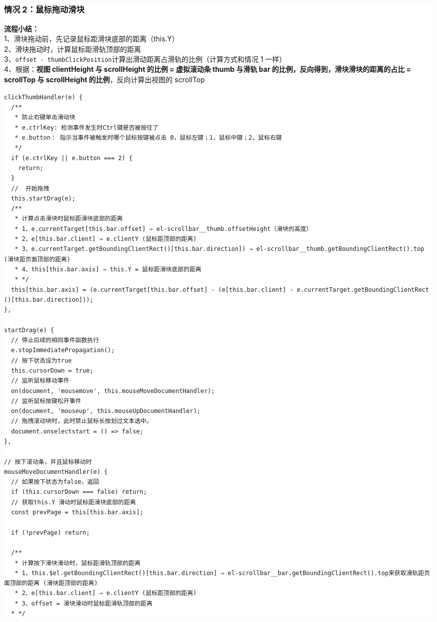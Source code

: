 
### 情况 2：鼠标拖动滑块

**流程小结：**  
1、滑块拖动前，先记录鼠标距滑块底部的距离（this.Y）  
2、滑块拖动时，计算鼠标距滑轨顶部的距离  
3、`offset - thumbClickPosition`计算出滑动距离占滑轨的比例（计算方式和情况 1 一样）  
4、根据：**视图 clientHeight 与 scrollHeight 的比例 = 虚拟滚动条 thumb 与滑轨 bar 的比例，反向得到，滑块滑块的距离的占比 = scrollTop 与 scrollHeight 的比例**，反向计算出视图的 scrollTop

```
clickThumbHandler(e) {
  /**
   * 防止右键单击滑动块
   * e.ctrlKey: 检测事件发生时Ctrl键是否被按住了
   * e.button： 指示当事件被触发时哪个鼠标按键被点击 0，鼠标左键；1，鼠标中键；2，鼠标右键
   */
  if (e.ctrlKey || e.button === 2) {
    return;
  }
  //  开始拖拽
  this.startDrag(e);
  /**
   * 计算点击滑块时鼠标距滑块底部的距离
   * 1、e.currentTarget[this.bar.offset] ⇒ el-scrollbar__thumb.offsetHeight（滑块的高度）
   * 2、e[this.bar.client] ⇒ e.clientY (鼠标距顶部的距离)
   * 3、e.currentTarget.getBoundingClientRect()[this.bar.direction]) ⇒ el-scrollbar__thumb.getBoundingClientRect().top (滑块距页面顶部的距离)
   * 4、this[this.bar.axis] ⇒ this.Y = 鼠标距滑块底部的距离
   * */
  this[this.bar.axis] = (e.currentTarget[this.bar.offset] - (e[this.bar.client] - e.currentTarget.getBoundingClientRect()[this.bar.direction]));
},

startDrag(e) {
  // 停止后续的相同事件函数执行
  e.stopImmediatePropagation();
  // 按下状态设为true
  this.cursorDown = true;
  // 监听鼠标移动事件
  on(document, 'mousemove', this.mouseMoveDocumentHandler);
  // 监听鼠标按键松开事件
  on(document, 'mouseup', this.mouseUpDocumentHandler);
  // 拖拽滚动块时，此时禁止鼠标长按划过文本选中。
  document.onselectstart = () => false;
},

// 按下滚动条，并且鼠标移动时
mouseMoveDocumentHandler(e) {
  // 如果按下状态为false，返回
  if (this.cursorDown === false) return;
  // 获取this.Y 滑动时鼠标距滑块底部的距离
  const prevPage = this[this.bar.axis];

  if (!prevPage) return;

  /**
   * 计算按下滑块滑动时，鼠标距滑轨顶部的距离
   * 1、this.$el.getBoundingClientRect()[this.bar.direction] ⇒ el-scrollbar__bar.getBoundingClientRect().top来获取滑轨距页面顶部的距离 (滑块距顶部的距离)
   * 2、e[this.bar.client] ⇒ e.clientY (鼠标距顶部的距离)
   * 3、offset = 滑块滑动时鼠标距滑轨顶部的距离
  * */
```